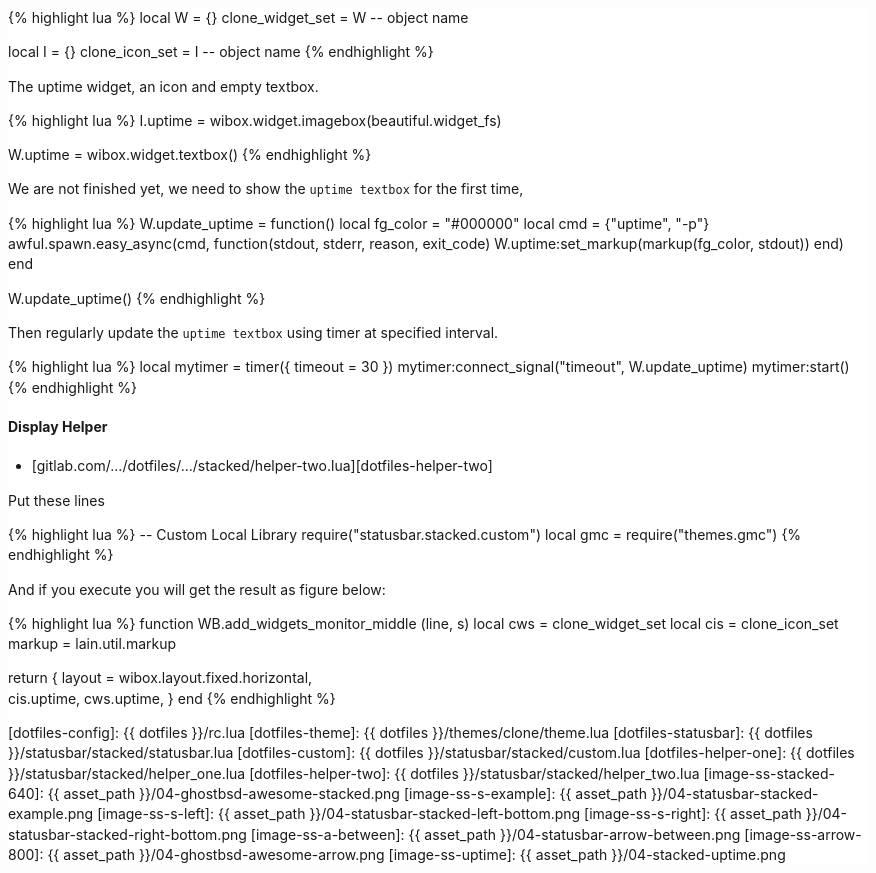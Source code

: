 {% highlight lua %}
local W = {}
clone_widget_set = W           -- object name

local I = {}
clone_icon_set = I             -- object name
{% endhighlight %}

The uptime widget, an icon and empty textbox.

{% highlight lua %}
I.uptime = wibox.widget.imagebox(beautiful.widget_fs)

W.uptime = wibox.widget.textbox()
{% endhighlight %}

We are not finished yet,
we need to show the `uptime textbox` for the first time,

{% highlight lua %}
W.update_uptime = function()
    local fg_color = "#000000"
    local cmd = {"uptime", "-p"}
    awful.spawn.easy_async(cmd, function(stdout, stderr, reason, exit_code)
      W.uptime:set_markup(markup(fg_color, stdout))
    end)    
end

W.update_uptime()
{% endhighlight %}

Then regularly update the `uptime textbox` using timer at specified interval.

{% highlight lua %}
local mytimer = timer({ timeout = 30 })
mytimer:connect_signal("timeout", W.update_uptime)
mytimer:start()
{% endhighlight %}

#### Display Helper

*	[gitlab.com/.../dotfiles/.../stacked/helper-two.lua][dotfiles-helper-two]

Put these lines

{% highlight lua %}
-- Custom Local Library
require("statusbar.stacked.custom")
local gmc = require("themes.gmc")
{% endhighlight %}

And if you execute you will get the result as figure below:

{% highlight lua %}
function WB.add_widgets_monitor_middle (line, s)
  local cws   = clone_widget_set
  local cis   = clone_icon_set
  markup      = lain.util.markup

  return {
    layout = wibox.layout.fixed.horizontal,  
    cis.uptime,          cws.uptime,
  }
end
{% endhighlight %}


[//]: <> ( -- -- -- links below -- -- -- )
[local-whats-next]: /desktop/2019/11/26/awesome-statusbar-vicious.html
[dotfiles-config]:      {{ dotfiles }}/rc.lua
[dotfiles-theme]:       {{ dotfiles }}/themes/clone/theme.lua
[dotfiles-statusbar]:   {{ dotfiles }}/statusbar/stacked/statusbar.lua
[dotfiles-custom]:      {{ dotfiles }}/statusbar/stacked/custom.lua
[dotfiles-helper-one]:  {{ dotfiles }}/statusbar/stacked/helper_one.lua
[dotfiles-helper-two]:  {{ dotfiles }}/statusbar/stacked/helper_two.lua
[image-ss-stacked-640]: {{ asset_path }}/04-ghostbsd-awesome-stacked.png
[image-ss-s-example]:   {{ asset_path }}/04-statusbar-stacked-example.png
[image-ss-s-left]:      {{ asset_path }}/04-statusbar-stacked-left-bottom.png
[image-ss-s-right]:     {{ asset_path }}/04-statusbar-stacked-right-bottom.png
[image-ss-a-between]:   {{ asset_path }}/04-statusbar-arrow-between.png
[image-ss-arrow-800]:   {{ asset_path }}/04-ghostbsd-awesome-arrow.png
[image-ss-uptime]:      {{ asset_path }}/04-stacked-uptime.png